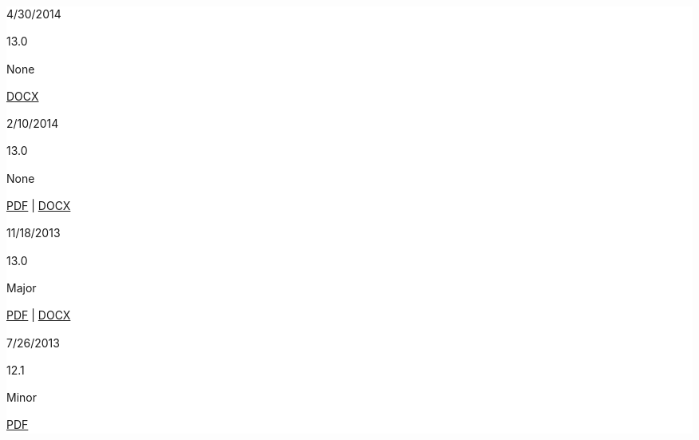   </td>
 </tr>
 <tr>
  <td>
  <p>4/30/2014</p>
  </td>
  <td>
  <p>13.0</p>
  </td>
  <td>
  <p>None</p>
  </td>
  <td>
  <p><a href="http://interoperability.blob.core.windows.net/files/MS-OXPROTO/%5bMS-OXPROTO%5d-140430.doc">DOCX</a></p>
  </td>
 </tr>
 <tr>
  <td>
  <p>2/10/2014</p>
  </td>
  <td>
  <p>13.0</p>
  </td>
  <td>
  <p>None</p>
  </td>
  <td>
  <p><a href="http://interoperability.blob.core.windows.net/files/MS-OXPROTO/%5bMS-OXPROTO%5d-140210.pdf">PDF</a>
  | <a href="http://interoperability.blob.core.windows.net/files/MS-OXPROTO/%5bMS-OXPROTO%5d-140210.doc">DOCX</a></p>
  </td>
 </tr>
 <tr>
  <td>
  <p>11/18/2013</p>
  </td>
  <td>
  <p>13.0</p>
  </td>
  <td>
  <p>Major</p>
  </td>
  <td>
  <p><a href="http://interoperability.blob.core.windows.net/files/MS-OXPROTO/%5bMS-OXPROTO%5d-131118.pdf">PDF</a>
  | <a href="http://interoperability.blob.core.windows.net/files/MS-OXPROTO/%5bMS-OXPROTO%5d-131118.doc">DOCX</a></p>
  </td>
 </tr>
 <tr>
  <td>
  <p>7/26/2013</p>
  </td>
  <td>
  <p>12.1</p>
  </td>
  <td>
  <p>Minor</p>
  </td>
  <td>
  <p><a href="http://interoperability.blob.core.windows.net/files/MS-OXPROTO/%5bMS-OXPROTO%5d-130726.pdf">PDF</a>